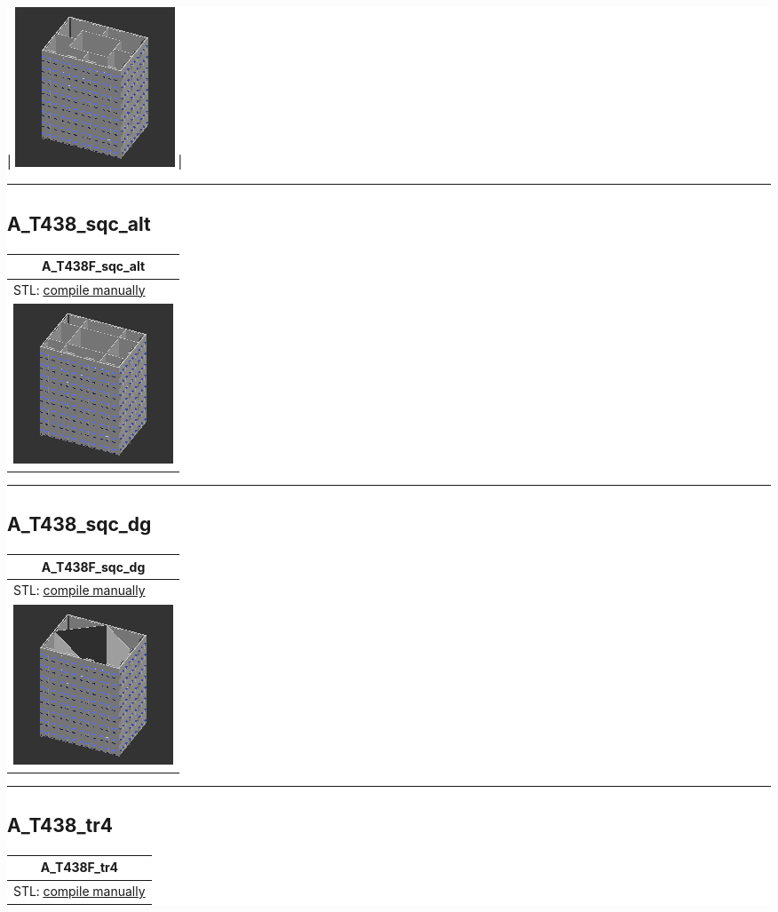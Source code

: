 | ![preview](png/A_T438F_sqc.png) | 


---
## A_T438_sqc_alt
| **A_T438F_sqc_alt** | 
| --- | 
| STL: [compile manually](https://github.com/CZDanol/DNLTray#how-to-compile) | 
| ![preview](png/A_T438F_sqc_alt.png) | 


---
## A_T438_sqc_dg
| **A_T438F_sqc_dg** | 
| --- | 
| STL: [compile manually](https://github.com/CZDanol/DNLTray#how-to-compile) | 
| ![preview](png/A_T438F_sqc_dg.png) | 


---
## A_T438_tr4
| **A_T438F_tr4** | 
| --- | 
| STL: [compile manually](https://github.com/CZDanol/DNLTray#how-to-compile) | 